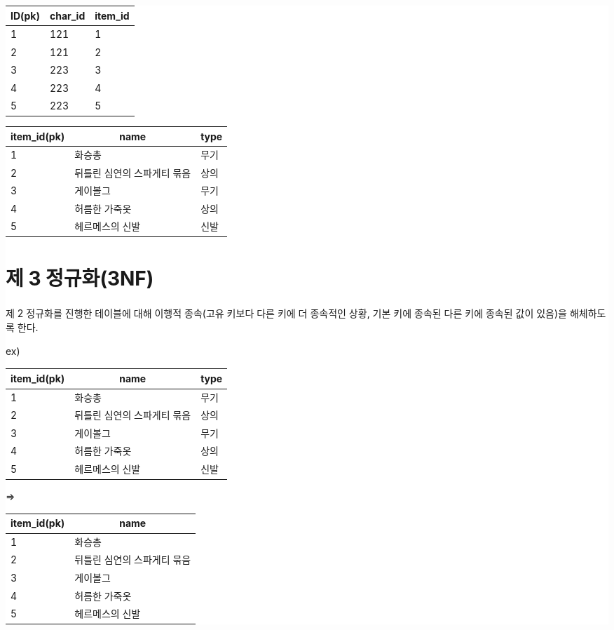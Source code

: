 |ID(pk)|char_id|item_id|
|---|---|---|
|1|121|1|
|2|121|2|
|3|223|3|
|4|223|4|
|5|223|5|

|item_id(pk)|name|type|
|---|---|---|
|1|화승총|무기|
|2|뒤틀린 심연의 스파게티 묶음|상의|
|3|게이볼그|무기|
|4|허름한 가죽옷|상의|
|5|헤르메스의 신발|신발|

# 제 3 정규화(3NF)

제 2 정규화를 진행한 테이블에 대해 이행적 종속(고유 키보다 다른 키에 더 종속적인 상황, 기본 키에 종속된 다른 키에 종속된 값이 있음)을 해체하도록 한다.

ex)

|item_id(pk)|name|type|
|---|---|---|
|1|화승총|무기|
|2|뒤틀린 심연의 스파게티 묶음|상의|
|3|게이볼그|무기|
|4|허름한 가죽옷|상의|
|5|헤르메스의 신발|신발|

=>

|item_id(pk)|name|
|---|---|
|1|화승총|
|2|뒤틀린 심연의 스파게티 묶음|
|3|게이볼그|
|4|허름한 가죽옷|
|5|헤르메스의 신발|
